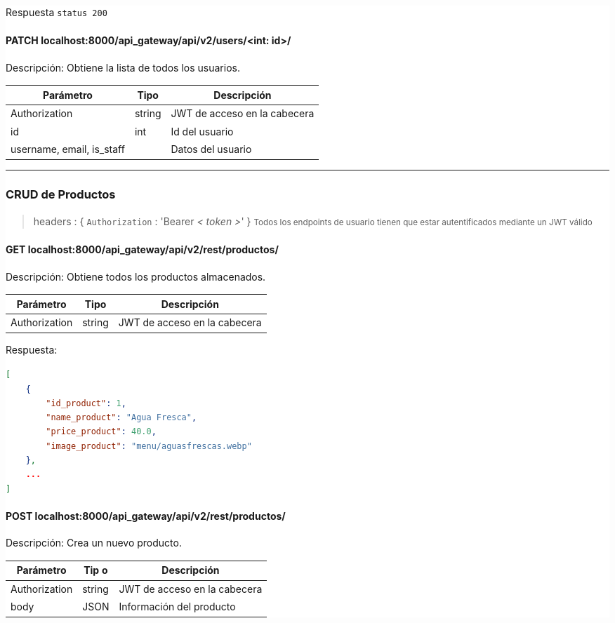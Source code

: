 Respuesta `status 200`


#### PATCH localhost:8000/api_gateway/api/v2/users/<int: id>/

Descripción: Obtiene la lista de todos los usuarios.

| Parámetro        | Tipo   | Descripción                  |
|------------------|--------|--------------------------    |
|  Authorization   | string | JWT de acceso en la cabecera |
|      id          |  int   |        Id del usuario        |
| username, email, is_staff |  | Datos del usuario         |



---

### CRUD de Productos

> headers : {
> `Authorization` : 'Bearer *< token >*'
> }
<small>Todos los endpoints de usuario tienen que estar autentificados mediante un JWT válido</small>

#### GET localhost:8000/api_gateway/api/v2/rest/productos/
Descripción: Obtiene todos los productos almacenados.

|  Parámetro    |Tipo	|            Descripción          |
|---------------|-------|---------------------------------|
| Authorization |string	|  JWT de acceso en la cabecera   |

Respuesta:
```json
[
    {
        "id_product": 1,
        "name_product": "Agua Fresca",
        "price_product": 40.0,
        "image_product": "menu/aguasfrescas.webp"
    },
    ...
]

```

#### POST localhost:8000/api_gateway/api/v2/rest/productos/
Descripción: Crea un nuevo producto.

|   Parámetro   |  Tip o |          Descripción         |
|---------------|--------|------------------------------|
| Authorization | string | JWT de acceso en la cabecera |
|      body     |  JSON  |   Información del producto   |   
